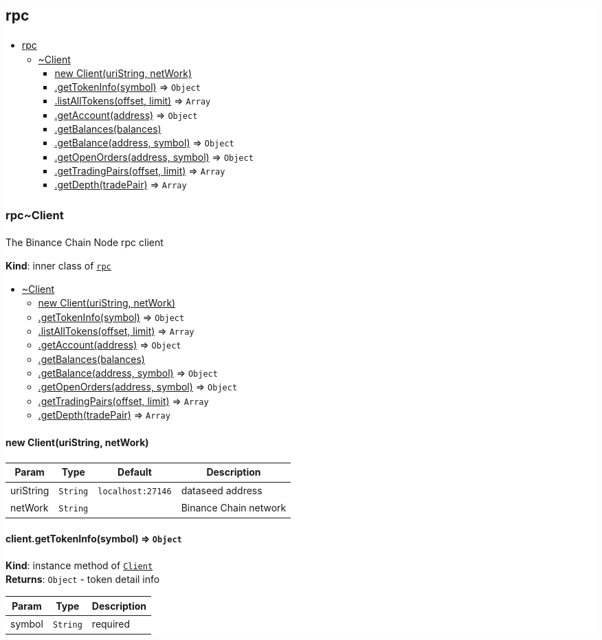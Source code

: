 <a name="module_rpc"></a>

## rpc

* [rpc](#module_rpc)
    * [~Client](#module_rpc..Client)
        * [new Client(uriString, netWork)](#new_module_rpc..Client_new)
        * [.getTokenInfo(symbol)](#module_rpc..Client+getTokenInfo) ⇒ <code>Object</code>
        * [.listAllTokens(offset, limit)](#module_rpc..Client+listAllTokens) ⇒ <code>Array</code>
        * [.getAccount(address)](#module_rpc..Client+getAccount) ⇒ <code>Object</code>
        * [.getBalances(balances)](#module_rpc..Client+getBalances)
        * [.getBalance(address, symbol)](#module_rpc..Client+getBalance) ⇒ <code>Object</code>
        * [.getOpenOrders(address, symbol)](#module_rpc..Client+getOpenOrders) ⇒ <code>Object</code>
        * [.getTradingPairs(offset, limit)](#module_rpc..Client+getTradingPairs) ⇒ <code>Array</code>
        * [.getDepth(tradePair)](#module_rpc..Client+getDepth) ⇒ <code>Array</code>

<a name="module_rpc..Client"></a>

### rpc~Client
The Binance Chain Node rpc client

**Kind**: inner class of [<code>rpc</code>](#module_rpc)  

* [~Client](#module_rpc..Client)
    * [new Client(uriString, netWork)](#new_module_rpc..Client_new)
    * [.getTokenInfo(symbol)](#module_rpc..Client+getTokenInfo) ⇒ <code>Object</code>
    * [.listAllTokens(offset, limit)](#module_rpc..Client+listAllTokens) ⇒ <code>Array</code>
    * [.getAccount(address)](#module_rpc..Client+getAccount) ⇒ <code>Object</code>
    * [.getBalances(balances)](#module_rpc..Client+getBalances)
    * [.getBalance(address, symbol)](#module_rpc..Client+getBalance) ⇒ <code>Object</code>
    * [.getOpenOrders(address, symbol)](#module_rpc..Client+getOpenOrders) ⇒ <code>Object</code>
    * [.getTradingPairs(offset, limit)](#module_rpc..Client+getTradingPairs) ⇒ <code>Array</code>
    * [.getDepth(tradePair)](#module_rpc..Client+getDepth) ⇒ <code>Array</code>

<a name="new_module_rpc..Client_new"></a>

#### new Client(uriString, netWork)

| Param | Type | Default | Description |
| --- | --- | --- | --- |
| uriString | <code>String</code> | <code>localhost:27146</code> | dataseed address |
| netWork | <code>String</code> |  | Binance Chain network |

<a name="module_rpc..Client+getTokenInfo"></a>

#### client.getTokenInfo(symbol) ⇒ <code>Object</code>
**Kind**: instance method of [<code>Client</code>](#module_rpc..Client)  
**Returns**: <code>Object</code> - token detail info  

| Param | Type | Description |
| --- | --- | --- |
| symbol | <code>String</code> | required |
